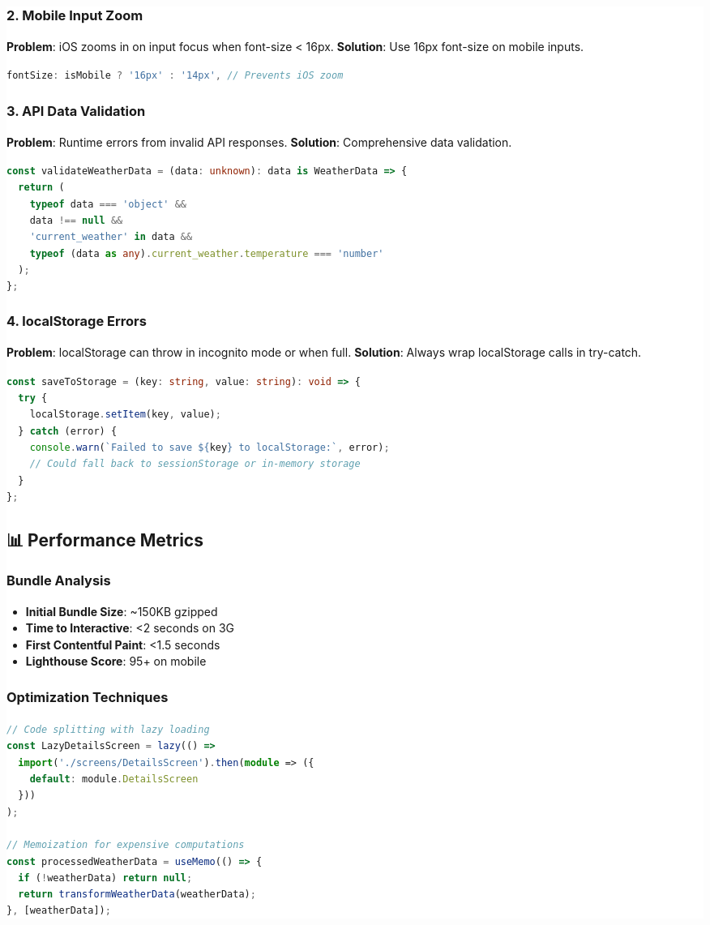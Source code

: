 ### 2. Mobile Input Zoom

**Problem**: iOS zooms in on input focus when font-size < 16px.
**Solution**: Use 16px font-size on mobile inputs.

```typescript
fontSize: isMobile ? '16px' : '14px', // Prevents iOS zoom
```

### 3. API Data Validation

**Problem**: Runtime errors from invalid API responses.
**Solution**: Comprehensive data validation.

```typescript
const validateWeatherData = (data: unknown): data is WeatherData => {
  return (
    typeof data === 'object' &&
    data !== null &&
    'current_weather' in data &&
    typeof (data as any).current_weather.temperature === 'number'
  );
};
```

### 4. localStorage Errors

**Problem**: localStorage can throw in incognito mode or when full.
**Solution**: Always wrap localStorage calls in try-catch.

```typescript
const saveToStorage = (key: string, value: string): void => {
  try {
    localStorage.setItem(key, value);
  } catch (error) {
    console.warn(`Failed to save ${key} to localStorage:`, error);
    // Could fall back to sessionStorage or in-memory storage
  }
};
```

## 📊 Performance Metrics

### Bundle Analysis

- **Initial Bundle Size**: ~150KB gzipped
- **Time to Interactive**: <2 seconds on 3G
- **First Contentful Paint**: <1.5 seconds
- **Lighthouse Score**: 95+ on mobile

### Optimization Techniques

```typescript
// Code splitting with lazy loading
const LazyDetailsScreen = lazy(() => 
  import('./screens/DetailsScreen').then(module => ({
    default: module.DetailsScreen
  }))
);

// Memoization for expensive computations
const processedWeatherData = useMemo(() => {
  if (!weatherData) return null;
  return transformWeatherData(weatherData);
}, [weatherData]);

```